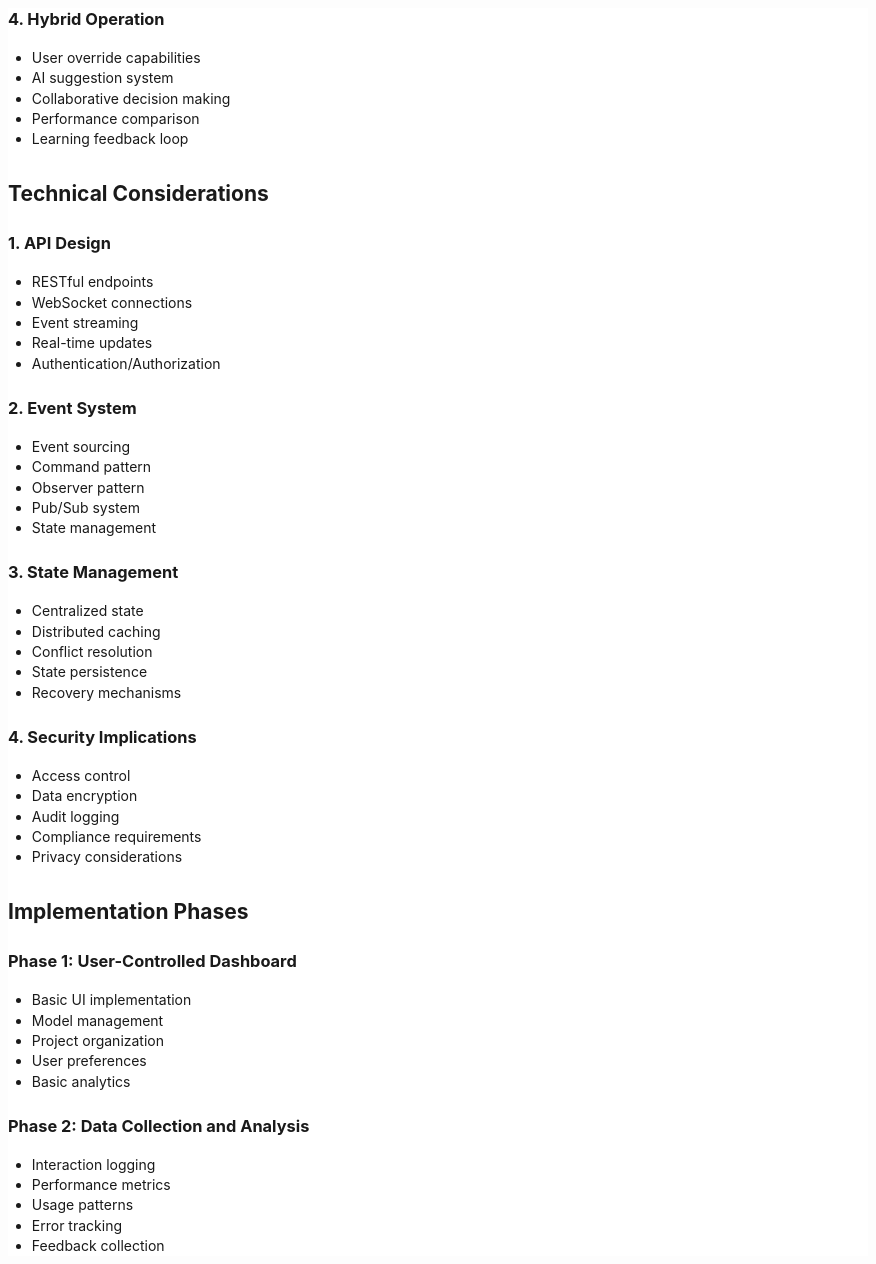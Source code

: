 ### 4. Hybrid Operation
- User override capabilities
- AI suggestion system
- Collaborative decision making
- Performance comparison
- Learning feedback loop

## Technical Considerations

### 1. API Design
- RESTful endpoints
- WebSocket connections
- Event streaming
- Real-time updates
- Authentication/Authorization

### 2. Event System
- Event sourcing
- Command pattern
- Observer pattern
- Pub/Sub system
- State management

### 3. State Management
- Centralized state
- Distributed caching
- Conflict resolution
- State persistence
- Recovery mechanisms

### 4. Security Implications
- Access control
- Data encryption
- Audit logging
- Compliance requirements
- Privacy considerations

## Implementation Phases

### Phase 1: User-Controlled Dashboard
- Basic UI implementation
- Model management
- Project organization
- User preferences
- Basic analytics

### Phase 2: Data Collection and Analysis
- Interaction logging
- Performance metrics
- Usage patterns
- Error tracking
- Feedback collection
